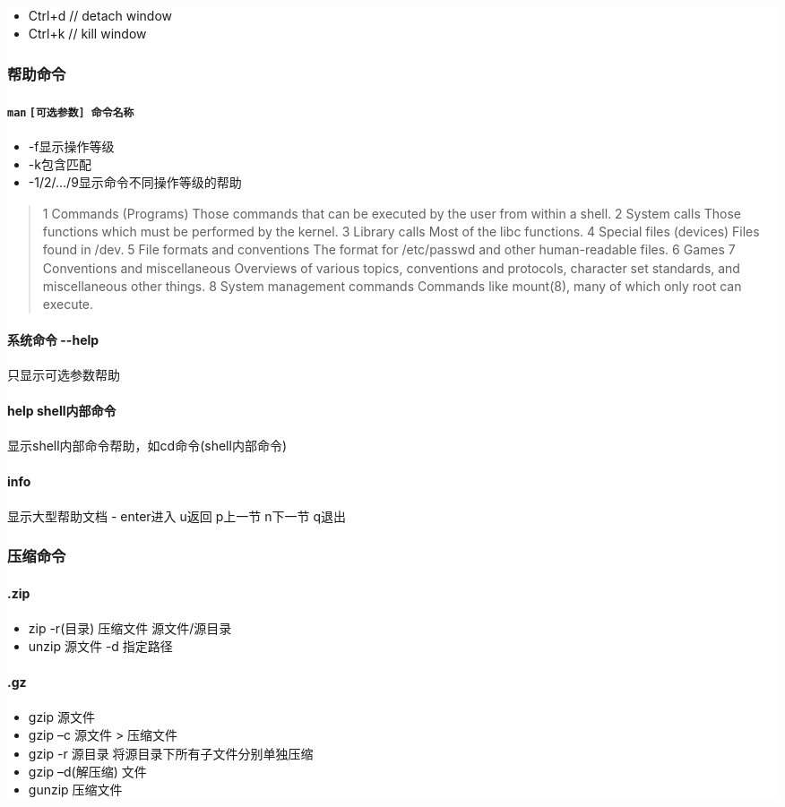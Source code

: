 -   Ctrl+d  // detach window
-   Ctrl+k  // kill window

### 帮助命令

#### `man` `[可选参数] 命令名称`

-   -f显示操作等级
-   -k包含匹配
-   -1/2/.../9显示命令不同操作等级的帮助

>  1 Commands (Programs)
  Those commands that can be executed by the user from within a shell.
  2 System calls
  Those functions which must be performed by the kernel.
  3 Library calls
  Most of the libc functions.
  4 Special files (devices)
  Files found in /dev.
  5 File formats and conventions
  The format for /etc/passwd and other human-readable files.
  6 Games
  7 Conventions and miscellaneous
  Overviews of various topics, conventions and protocols, character set standards, and miscellaneous other things.
  8 System management commands
  Commands like mount(8), many of which only root can execute.


#### 系统命令 --help

只显示可选参数帮助

#### help shell内部命令

显示shell内部命令帮助，如cd命令(shell内部命令)

#### info

显示大型帮助文档 - enter进入  u返回  p上一节  n下一节  q退出

### 压缩命令

#### .zip

-   zip -r(目录) 压缩文件 源文件/源目录
-   unzip 源文件 -d 指定路径

#### .gz

-   gzip 源文件
-   gzip –c 源文件 > 压缩文件
-   gzip  -r 源目录		将源目录下所有子文件分别单独压缩
-   gzip –d(解压缩) 文件
-   gunzip 压缩文件
